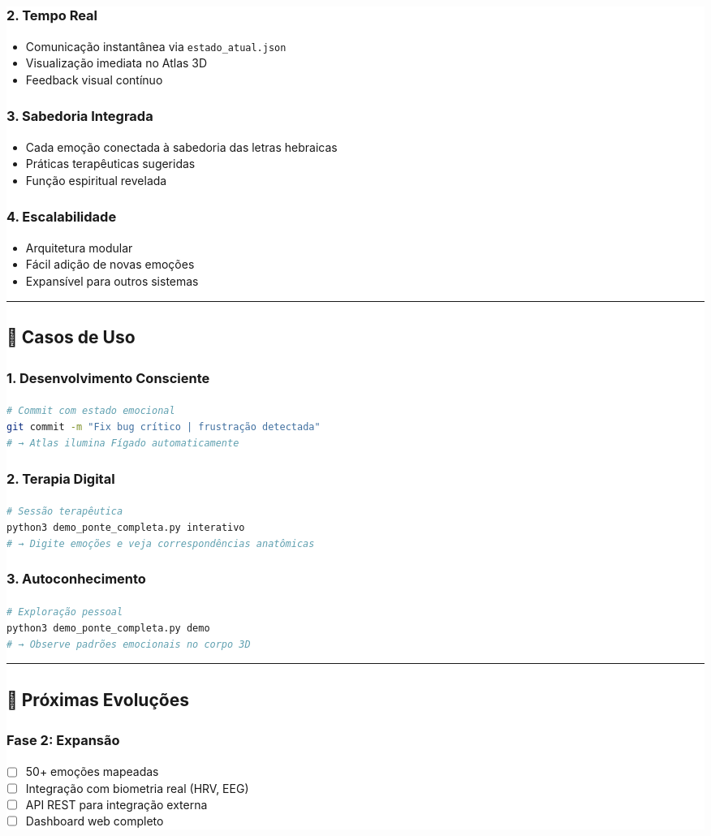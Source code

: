 ### 2. **Tempo Real**
- Comunicação instantânea via `estado_atual.json`
- Visualização imediata no Atlas 3D
- Feedback visual contínuo

### 3. **Sabedoria Integrada**
- Cada emoção conectada à sabedoria das letras hebraicas
- Práticas terapêuticas sugeridas
- Função espiritual revelada

### 4. **Escalabilidade**
- Arquitetura modular
- Fácil adição de novas emoções
- Expansível para outros sistemas

---

## 🎯 Casos de Uso

### 1. **Desenvolvimento Consciente**
```bash
# Commit com estado emocional
git commit -m "Fix bug crítico | frustração detectada"
# → Atlas ilumina Fígado automaticamente
```

### 2. **Terapia Digital**
```bash
# Sessão terapêutica
python3 demo_ponte_completa.py interativo
# → Digite emoções e veja correspondências anatômicas
```

### 3. **Autoconhecimento**
```bash
# Exploração pessoal
python3 demo_ponte_completa.py demo
# → Observe padrões emocionais no corpo 3D
```

---

## 🔮 Próximas Evoluções

### Fase 2: Expansão
- [ ] 50+ emoções mapeadas
- [ ] Integração com biometria real (HRV, EEG)
- [ ] API REST para integração externa
- [ ] Dashboard web completo
